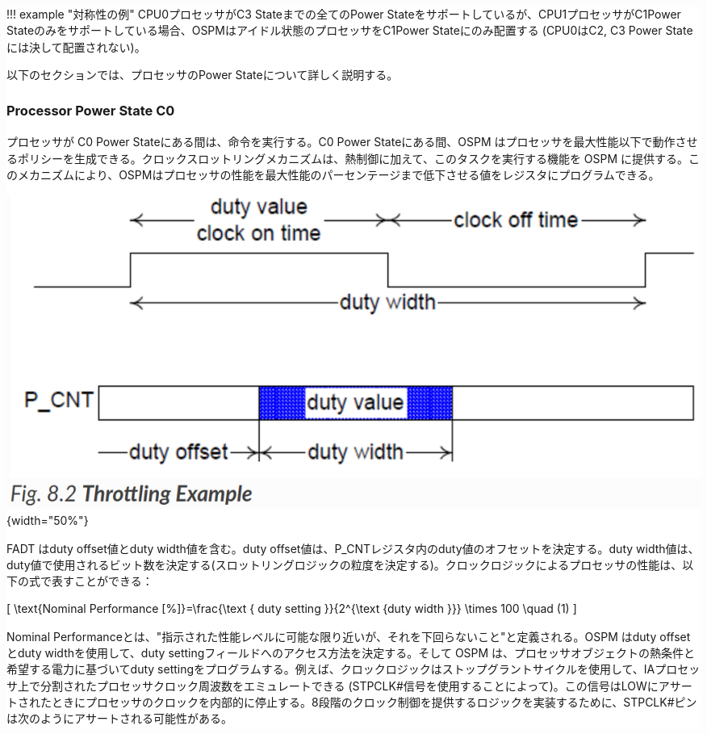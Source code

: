!!! example "対称性の例"
    CPU0プロセッサがC3 Stateまでの全てのPower Stateをサポートしているが、CPU1プロセッサがC1Power Stateのみをサポートしている場合、OSPMはアイドル状態のプロセッサをC1Power Stateにのみ配置する (CPU0はC2, C3 Power Stateには決して配置されない)。

以下のセクションでは、プロセッサのPower Stateについて詳しく説明する。

### Processor Power State C0

プロセッサが C0 Power Stateにある間は、命令を実行する。C0 Power Stateにある間、OSPM はプロセッサを最大性能以下で動作させるポリシーを生成できる。クロックスロットリングメカニズムは、熱制御に加えて、このタスクを実行する機能を OSPM に提供する。このメカニズムにより、OSPMはプロセッサの性能を最大性能のパーセンテージまで低下させる値をレジスタにプログラムできる。

![](imgs/2024-03-14-15-36-59.png){width="50%"}

FADT はduty offset値とduty width値を含む。duty offset値は、P_CNTレジスタ内のduty値のオフセットを決定する。duty width値は、duty値で使用されるビット数を決定する(スロットリングロジックの粒度を決定する)。クロックロジックによるプロセッサの性能は、以下の式で表すことができる：

\[
  \text{Nominal Performance [%]}=\frac{\text { duty setting }}{2^{\text {duty width }}} \times 100 \quad (1)
\]

Nominal Performanceとは、"指示された性能レベルに可能な限り近いが、それを下回らないこと"と定義される。OSPM はduty offsetとduty widthを使用して、duty settingフィールドへのアクセス方法を決定する。そして OSPM は、プロセッサオブジェクトの熱条件と希望する電力に基づいてduty settingをプログラムする。例えば、クロックロジックはストップグラントサイクルを使用して、IAプロセッサ上で分割されたプロセッサクロック周波数をエミュレートできる (STPCLK#信号を使用することによって)。この信号はLOWにアサートされたときにプロセッサのクロックを内部的に停止する。8段階のクロック制御を提供するロジックを実装するために、STPCLK#ピンは次のようにアサートされる可能性がある。
